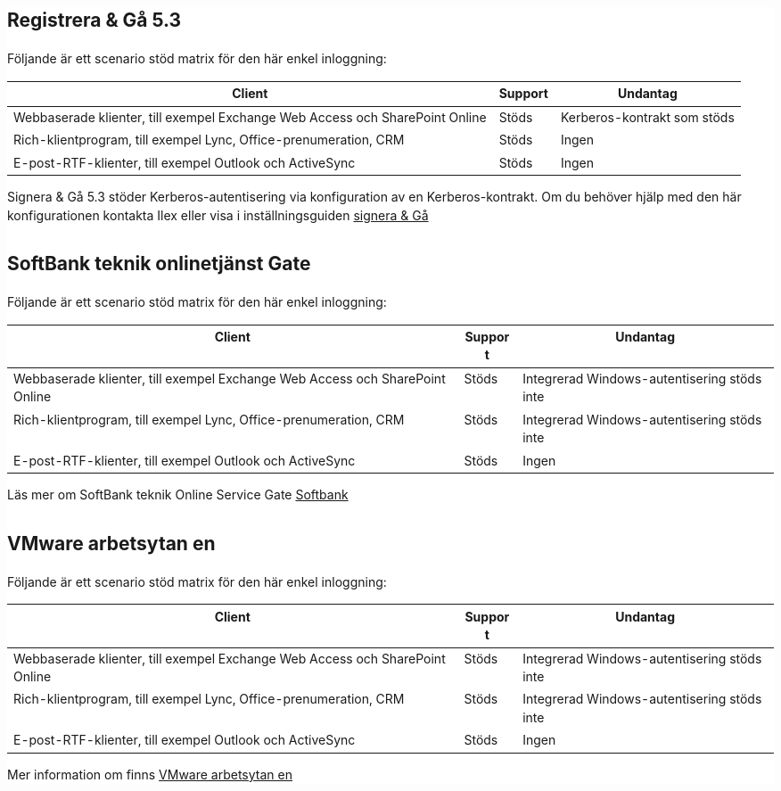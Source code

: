 









## <a name="signgo-53"></a>Registrera & Gå 5.3

Följande är ett scenario stöd matrix för den här enkel inloggning:

| Client | Support | Undantag |
| --- | --- | --- |
| Webbaserade klienter, till exempel Exchange Web Access och SharePoint Online |Stöds |Kerberos-kontrakt som stöds |
| Rich-klientprogram, till exempel Lync, Office-prenumeration, CRM |Stöds |Ingen |
| E-post-RTF-klienter, till exempel Outlook och ActiveSync |Stöds |Ingen |

Signera & Gå 5.3 stöder Kerberos-autentisering via konfiguration av en Kerberos-kontrakt.  Om du behöver hjälp med den här konfigurationen kontakta Ilex eller visa i inställningsguiden [signera & Gå](http://www.ilex-international.com/docs/sign&go_wsfederation_en.pdf)

## <a name="softbank-technology-online-service-gate"></a>SoftBank teknik onlinetjänst Gate

Följande är ett scenario stöd matrix för den här enkel inloggning:

| Client | Support | Undantag |
| --- | --- | --- |
| Webbaserade klienter, till exempel Exchange Web Access och SharePoint Online |Stöds |Integrerad Windows-autentisering stöds inte |
| Rich-klientprogram, till exempel Lync, Office-prenumeration, CRM |Stöds |Integrerad Windows-autentisering stöds inte |
| E-post-RTF-klienter, till exempel Outlook och ActiveSync |Stöds |Ingen |

Läs mer om SoftBank teknik Online Service Gate [Softbank](https://www.softbanktech.jp/service/list/osg-pro-ent/)

## <a name="vmware-workspace-one"></a>VMware arbetsytan en

Följande är ett scenario stöd matrix för den här enkel inloggning:

| Client | Support | Undantag |
| --- | --- | --- |
| Webbaserade klienter, till exempel Exchange Web Access och SharePoint Online |Stöds |Integrerad Windows-autentisering stöds inte |
| Rich-klientprogram, till exempel Lync, Office-prenumeration, CRM |Stöds |Integrerad Windows-autentisering stöds inte |
| E-post-RTF-klienter, till exempel Outlook och ActiveSync |Stöds |Ingen |

Mer information om finns [VMware arbetsytan en](http://www.vmware.com/pdf/vidm-office365-saml.pdf)

